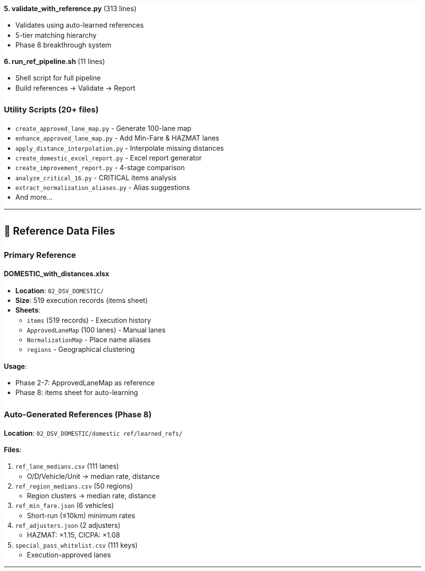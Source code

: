 **5. validate_with_reference.py** (313 lines)
- Validates using auto-learned references
- 5-tier matching hierarchy
- Phase 8 breakthrough system

**6. run_ref_pipeline.sh** (11 lines)
- Shell script for full pipeline
- Build references → Validate → Report

### Utility Scripts (20+ files)

- `create_approved_lane_map.py` - Generate 100-lane map
- `enhance_approved_lane_map.py` - Add Min-Fare & HAZMAT lanes
- `apply_distance_interpolation.py` - Interpolate missing distances
- `create_domestic_excel_report.py` - Excel report generator
- `create_improvement_report.py` - 4-stage comparison
- `analyze_critical_16.py` - CRITICAL items analysis
- `extract_normalization_aliases.py` - Alias suggestions
- And more...

---

## 📂 Reference Data Files

### Primary Reference

**DOMESTIC_with_distances.xlsx**
- **Location**: `02_DSV_DOMESTIC/`
- **Size**: 519 execution records (items sheet)
- **Sheets**:
  - `items` (519 records) - Execution history
  - `ApprovedLaneMap` (100 lanes) - Manual lanes
  - `NormalizationMap` - Place name aliases
  - `regions` - Geographical clustering

**Usage**:
- Phase 2-7: ApprovedLaneMap as reference
- Phase 8: items sheet for auto-learning

### Auto-Generated References (Phase 8)

**Location**: `02_DSV_DOMESTIC/domestic ref/learned_refs/`

**Files**:
1. `ref_lane_medians.csv` (111 lanes)
   - O/D/Vehicle/Unit → median rate, distance
2. `ref_region_medians.csv` (50 regions)
   - Region clusters → median rate, distance
3. `ref_min_fare.json` (6 vehicles)
   - Short-run (≤10km) minimum rates
4. `ref_adjusters.json` (2 adjusters)
   - HAZMAT: ×1.15, CICPA: ×1.08
5. `special_pass_whitelist.csv` (111 keys)
   - Execution-approved lanes

---